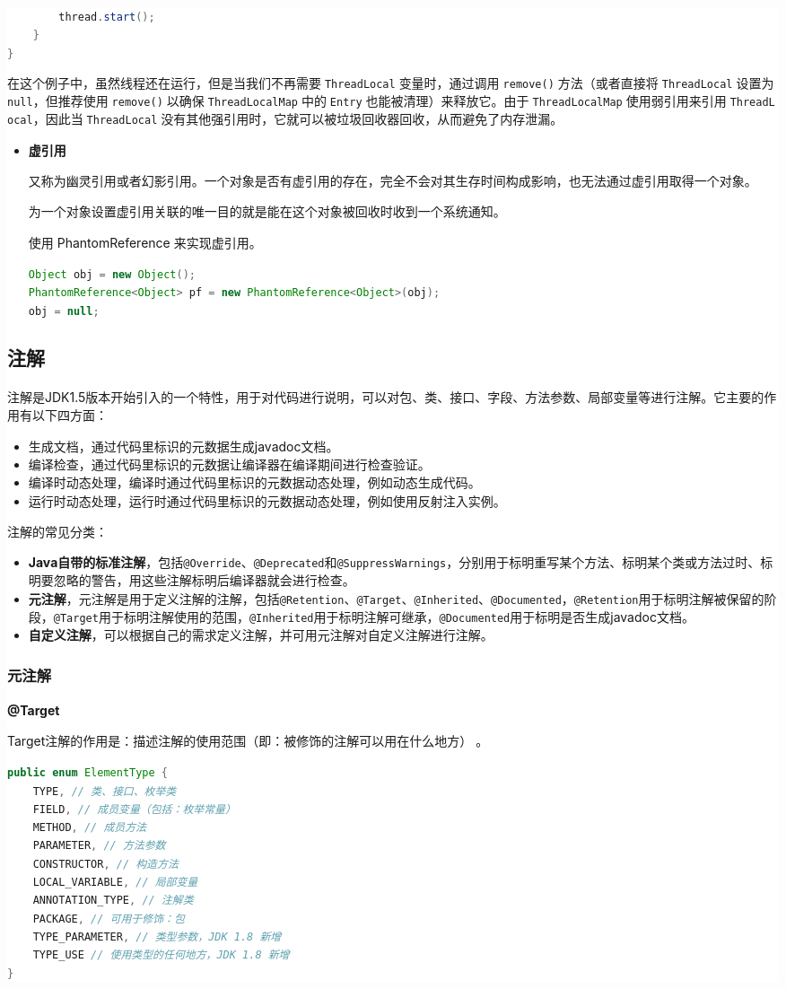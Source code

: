   ```java
          thread.start();
      }
  }
  ```
  
  在这个例子中，虽然线程还在运行，但是当我们不再需要 `ThreadLocal` 变量时，通过调用 `remove()` 方法（或者直接将 `ThreadLocal` 设置为 `null`，但推荐使用 `remove()` 以确保 `ThreadLocalMap` 中的 `Entry` 也能被清理）来释放它。由于 `ThreadLocalMap` 使用弱引用来引用 `ThreadLocal`，因此当 `ThreadLocal` 没有其他强引用时，它就可以被垃圾回收器回收，从而避免了内存泄漏。
  
  

- **虚引用**
  
  又称为幽灵引用或者幻影引用。一个对象是否有虚引用的存在，完全不会对其生存时间构成影响，也无法通过虚引用取得一个对象。
  
  为一个对象设置虚引用关联的唯一目的就是能在这个对象被回收时收到一个系统通知。
  
  使用 PhantomReference 来实现虚引用。
  
  ```java
  Object obj = new Object();
  PhantomReference<Object> pf = new PhantomReference<Object>(obj);
  obj = null;
  ```

## 注解

注解是JDK1.5版本开始引入的一个特性，用于对代码进行说明，可以对包、类、接口、字段、方法参数、局部变量等进行注解。它主要的作用有以下四方面：

- 生成文档，通过代码里标识的元数据生成javadoc文档。
- 编译检查，通过代码里标识的元数据让编译器在编译期间进行检查验证。
- 编译时动态处理，编译时通过代码里标识的元数据动态处理，例如动态生成代码。
- 运行时动态处理，运行时通过代码里标识的元数据动态处理，例如使用反射注入实例。

注解的常见分类：

- **Java自带的标准注解**，包括`@Override`、`@Deprecated`和`@SuppressWarnings`，分别用于标明重写某个方法、标明某个类或方法过时、标明要忽略的警告，用这些注解标明后编译器就会进行检查。
- **元注解**，元注解是用于定义注解的注解，包括`@Retention`、`@Target`、`@Inherited`、`@Documented`，`@Retention`用于标明注解被保留的阶段，`@Target`用于标明注解使用的范围，`@Inherited`用于标明注解可继承，`@Documented`用于标明是否生成javadoc文档。
- **自定义注解**，可以根据自己的需求定义注解，并可用元注解对自定义注解进行注解。

### 元注解

**@Target**

Target注解的作用是：描述注解的使用范围（即：被修饰的注解可以用在什么地方） 。

```java
public enum ElementType {
    TYPE, // 类、接口、枚举类
    FIELD, // 成员变量（包括：枚举常量）
    METHOD, // 成员方法
    PARAMETER, // 方法参数
    CONSTRUCTOR, // 构造方法
    LOCAL_VARIABLE, // 局部变量
    ANNOTATION_TYPE, // 注解类
    PACKAGE, // 可用于修饰：包
    TYPE_PARAMETER, // 类型参数，JDK 1.8 新增
    TYPE_USE // 使用类型的任何地方，JDK 1.8 新增
}
```
